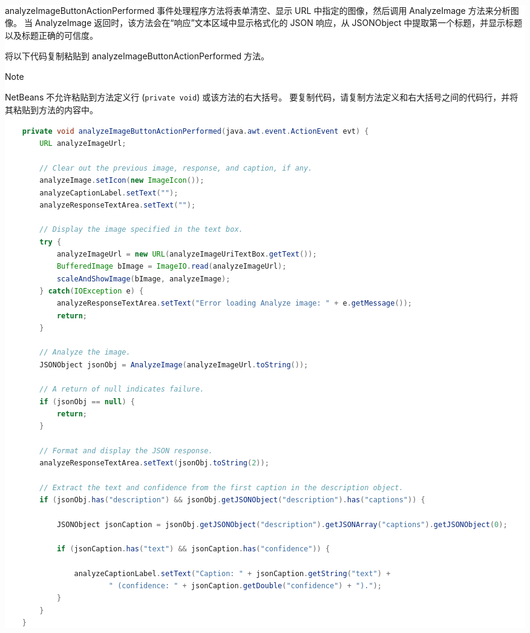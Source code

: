 analyzeImageButtonActionPerformed 事件处理程序方法将表单清空、显示 URL 中指定的图像，然后调用 AnalyzeImage 方法来分析图像。 当 AnalyzeImage 返回时，该方法会在“响应”文本区域中显示格式化的 JSON 响应，从 JSONObject 中提取第一个标题，并显示标题以及标题正确的可信度。

将以下代码复制粘贴到 analyzeImageButtonActionPerformed 方法。

> [!NOTE]
> NetBeans 不允许粘贴到方法定义行 (```private void```) 或该方法的右大括号。 要复制代码，请复制方法定义和右大括号之间的代码行，并将其粘贴到方法的内容中。

```java
    private void analyzeImageButtonActionPerformed(java.awt.event.ActionEvent evt) {
        URL analyzeImageUrl;
        
        // Clear out the previous image, response, and caption, if any.
        analyzeImage.setIcon(new ImageIcon());
        analyzeCaptionLabel.setText("");
        analyzeResponseTextArea.setText("");
        
        // Display the image specified in the text box.
        try {
            analyzeImageUrl = new URL(analyzeImageUriTextBox.getText());
            BufferedImage bImage = ImageIO.read(analyzeImageUrl);
            scaleAndShowImage(bImage, analyzeImage);
        } catch(IOException e) {
            analyzeResponseTextArea.setText("Error loading Analyze image: " + e.getMessage());
            return;
        }
        
        // Analyze the image.
        JSONObject jsonObj = AnalyzeImage(analyzeImageUrl.toString());
        
        // A return of null indicates failure.
        if (jsonObj == null) {
            return;
        }
        
        // Format and display the JSON response.
        analyzeResponseTextArea.setText(jsonObj.toString(2));
                
        // Extract the text and confidence from the first caption in the description object.
        if (jsonObj.has("description") && jsonObj.getJSONObject("description").has("captions")) {

            JSONObject jsonCaption = jsonObj.getJSONObject("description").getJSONArray("captions").getJSONObject(0);
            
            if (jsonCaption.has("text") && jsonCaption.has("confidence")) {
                
                analyzeCaptionLabel.setText("Caption: " + jsonCaption.getString("text") + 
                        " (confidence: " + jsonCaption.getDouble("confidence") + ").");
            }
        }
    }
```
